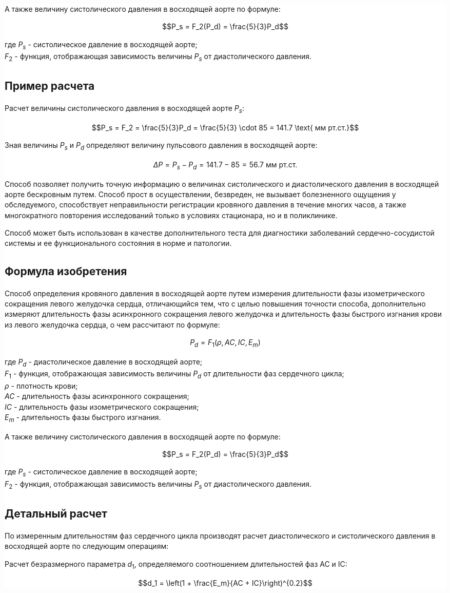 А также величину систолического давления в восходящей аорте по формуле:

$$P_s = F_2(P_d) = \frac{5}{3}P_d$$

где $P_s$ - систолическое давление в восходящей аорте;  
$F_2$ - функция, отображающая зависимость величины $P_s$ от диастолического давления.

## Пример расчета

Расчет величины систолического давления в восходящей аорте $P_s$:

$$P_s = F_2 = \frac{5}{3}P_d = \frac{5}{3} \cdot 85 = 141.7 \text{ мм рт.ст.}$$

Зная величины $P_s$ и $P_d$ определяют величину пульсового давления в восходящей аорте:

$$\Delta P = P_s - P_d = 141.7 - 85 = 56.7 \text{ мм рт.ст.}$$

Способ позволяет получить точную информацию о величинах систолического и диастолического давления в восходящей аорте бескровным путем. Способ прост в осуществлении, безвреден, не вызывает болезненного ощущения у обследуемого, способствует неправильности регистрации кровяного давления в течение многих часов, а также многократного повторения исследований только в условиях стационара, но и в поликлинике.

Способ может быть использован в качестве дополнительного теста для диагностики заболеваний сердечно-сосудистой системы и ее функционального состояния в норме и патологии.

## Формула изобретения

Способ определения кровяного давления в восходящей аорте путем измерения длительности фазы изометрического сокращения левого желудочка сердца, отличающийся тем, что с целью повышения точности способа, дополнительно измеряют длительность фазы асинхронного сокращения левого желудочка и длительность фазы быстрого изгнания крови из левого желудочка сердца, о чем рассчитают по формуле:

$$P_d = F_1(\rho, AC, IC, E_m)$$

где $P_d$ - диастолическое давление в восходящей аорте;  
$F_1$ - функция, отображающая зависимость величины $P_d$ от длительности фаз сердечного цикла;  
$\rho$ - плотность крови;  
$AC$ - длительность фазы асинхронного сокращения;  
$IC$ - длительность фазы изометрического сокращения;  
$E_m$ - длительность фазы быстрого изгнания.

А также величину систолического давления в восходящей аорте по формуле:

$$P_s = F_2(P_d) = \frac{5}{3}P_d$$

где $P_s$ - систолическое давление в восходящей аорте;  
$F_2$ - функция, отображающая зависимость величины $P_s$ от диастолического давления.

## Детальный расчет

По измеренным длительностям фаз сердечного цикла производят расчет диастолического и систолического давления в восходящей аорте по следующим операциям:

Расчет безразмерного параметра $d_1$, определяемого соотношением длительностей фаз AC и IC:

$$d_1 = \left(1 + \frac{E_m}{AC + IC}\right)^{0.2}$$
